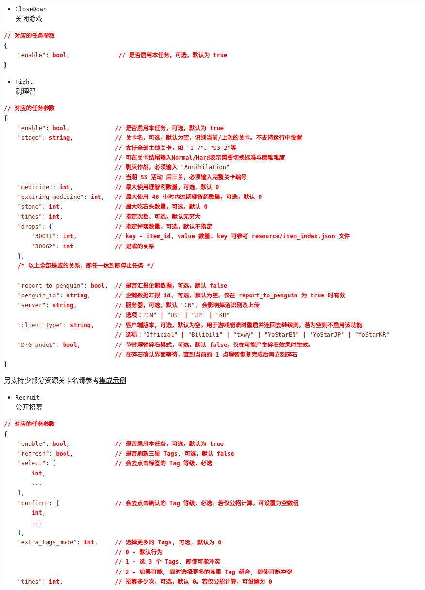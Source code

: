 - `CloseDown`  
  关闭游戏  

```json
// 对应的任务参数
{
    "enable": bool,              // 是否启用本任务，可选，默认为 true
}
```

- `Fight`  
  刷理智

```json
// 对应的任务参数
{
    "enable": bool,             // 是否启用本任务，可选，默认为 true
    "stage": string,            // 关卡名，可选，默认为空，识别当前/上次的关卡。不支持运行中设置
                                // 支持全部主线关卡，如 "1-7"、"S3-2"等
                                // 可在关卡结尾输入Normal/Hard表示需要切换标准与磨难难度
                                // 剿灭作战，必须输入 "Annihilation"
                                // 当期 SS 活动 后三关，必须输入完整关卡编号
    "medicine": int,            // 最大使用理智药数量，可选，默认 0
    "expiring_medicine": int,   // 最大使用 48 小时内过期理智药数量，可选，默认 0
    "stone": int,               // 最大吃石头数量，可选，默认 0
    "times": int,               // 指定次数，可选，默认无穷大
    "drops": {                  // 指定掉落数量，可选，默认不指定
        "30011": int,           // key - item_id, value 数量. key 可参考 resource/item_index.json 文件
        "30062": int            // 是或的关系
    },
    /* 以上全部是或的关系，即任一达到即停止任务 */

    "report_to_penguin": bool,  // 是否汇报企鹅数据，可选，默认 false
    "penguin_id": string,       // 企鹅数据汇报 id, 可选，默认为空。仅在 report_to_penguin 为 true 时有效
    "server": string,           // 服务器，可选，默认 "CN", 会影响掉落识别及上传
                                // 选项："CN" | "US" | "JP" | "KR"
    "client_type": string,      // 客户端版本，可选，默认为空。用于游戏崩溃时重启并连回去继续刷，若为空则不启用该功能
                                // 选项："Official" | "Bilibili" | "txwy" | "YoStarEN" | "YoStarJP" | "YoStarKR"
    "DrGrandet": bool,          // 节省理智碎石模式，可选，默认 false，仅在可能产生碎石效果时生效。
                                // 在碎石确认界面等待，直到当前的 1 点理智恢复完成后再立刻碎石
}
```

另支持少部分资源关卡名请参考[集成示例](..\tools\AutoLocalization\example\zh-cn.xaml#L260)

- `Recruit`  
  公开招募

```json
// 对应的任务参数
{
    "enable": bool,             // 是否启用本任务，可选，默认为 true
    "refresh": bool,            // 是否刷新三星 Tags, 可选，默认 false
    "select": [                 // 会去点击标签的 Tag 等级，必选
        int,
        ...
    ],
    "confirm": [                // 会去点击确认的 Tag 等级，必选。若仅公招计算，可设置为空数组
        int,
        ...
    ],
    "extra_tags_mode": int,     // 选择更多的 Tags, 可选, 默认为 0
                                // 0 - 默认行为
                                // 1 - 选 3 个 Tags, 即使可能冲突
                                // 2 - 如果可能, 同时选择更多的高星 Tag 组合, 即使可能冲突
    "times": int,               // 招募多少次，可选，默认 0。若仅公招计算，可设置为 0
```
